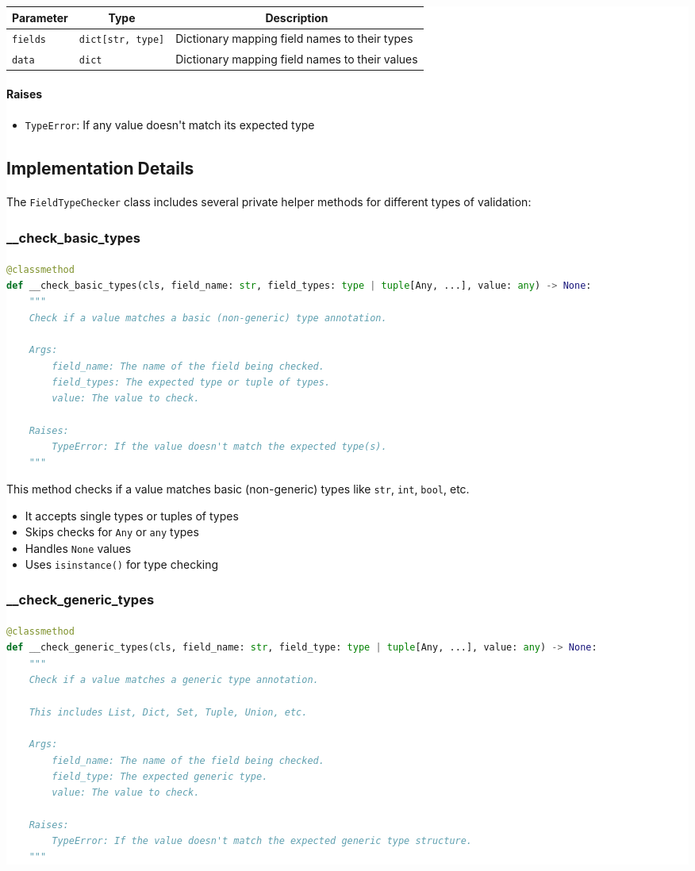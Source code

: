 | Parameter | Type              | Description                                    |
|-----------|-------------------|------------------------------------------------|
| `fields`  | `dict[str, type]` | Dictionary mapping field names to their types  |
| `data`    | `dict`            | Dictionary mapping field names to their values |

#### Raises

- `TypeError`: If any value doesn't match its expected type

## Implementation Details

The `FieldTypeChecker` class includes several private helper methods for different types of validation:

### __check_basic_types

```python
@classmethod
def __check_basic_types(cls, field_name: str, field_types: type | tuple[Any, ...], value: any) -> None:
    """
    Check if a value matches a basic (non-generic) type annotation.

    Args:
        field_name: The name of the field being checked.
        field_types: The expected type or tuple of types.
        value: The value to check.

    Raises:
        TypeError: If the value doesn't match the expected type(s).
    """
```

This method checks if a value matches basic (non-generic) types like `str`, `int`, `bool`, etc.

- It accepts single types or tuples of types
- Skips checks for `Any` or `any` types
- Handles `None` values
- Uses `isinstance()` for type checking

### __check_generic_types

```python
@classmethod
def __check_generic_types(cls, field_name: str, field_type: type | tuple[Any, ...], value: any) -> None:
    """
    Check if a value matches a generic type annotation.

    This includes List, Dict, Set, Tuple, Union, etc.

    Args:
        field_name: The name of the field being checked.
        field_type: The expected generic type.
        value: The value to check.

    Raises:
        TypeError: If the value doesn't match the expected generic type structure.
    """
```

